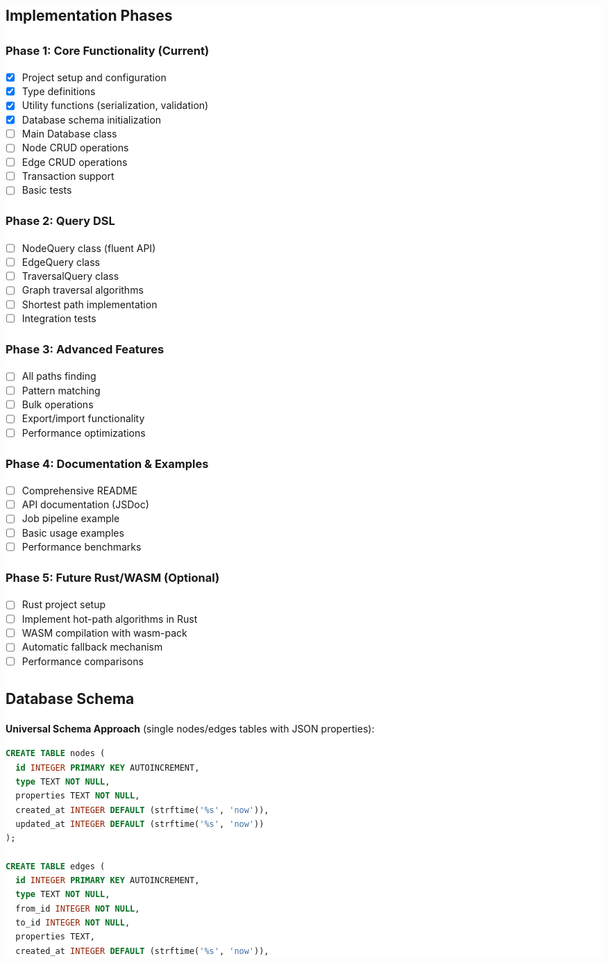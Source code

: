 ## Implementation Phases

### Phase 1: Core Functionality (Current)
- [x] Project setup and configuration
- [x] Type definitions
- [x] Utility functions (serialization, validation)
- [x] Database schema initialization
- [ ] Main Database class
- [ ] Node CRUD operations
- [ ] Edge CRUD operations
- [ ] Transaction support
- [ ] Basic tests

### Phase 2: Query DSL
- [ ] NodeQuery class (fluent API)
- [ ] EdgeQuery class
- [ ] TraversalQuery class
- [ ] Graph traversal algorithms
- [ ] Shortest path implementation
- [ ] Integration tests

### Phase 3: Advanced Features
- [ ] All paths finding
- [ ] Pattern matching
- [ ] Bulk operations
- [ ] Export/import functionality
- [ ] Performance optimizations

### Phase 4: Documentation & Examples
- [ ] Comprehensive README
- [ ] API documentation (JSDoc)
- [ ] Job pipeline example
- [ ] Basic usage examples
- [ ] Performance benchmarks

### Phase 5: Future Rust/WASM (Optional)
- [ ] Rust project setup
- [ ] Implement hot-path algorithms in Rust
- [ ] WASM compilation with wasm-pack
- [ ] Automatic fallback mechanism
- [ ] Performance comparisons

## Database Schema

**Universal Schema Approach** (single nodes/edges tables with JSON properties):

```sql
CREATE TABLE nodes (
  id INTEGER PRIMARY KEY AUTOINCREMENT,
  type TEXT NOT NULL,
  properties TEXT NOT NULL,
  created_at INTEGER DEFAULT (strftime('%s', 'now')),
  updated_at INTEGER DEFAULT (strftime('%s', 'now'))
);

CREATE TABLE edges (
  id INTEGER PRIMARY KEY AUTOINCREMENT,
  type TEXT NOT NULL,
  from_id INTEGER NOT NULL,
  to_id INTEGER NOT NULL,
  properties TEXT,
  created_at INTEGER DEFAULT (strftime('%s', 'now')),
```
